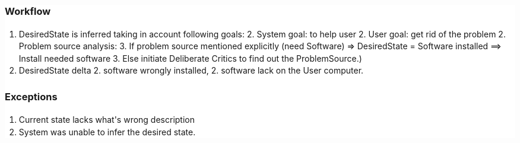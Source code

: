### Workflow

  1. DesiredState is inferred taking in account following goals:
    2. System goal: to help user
    2. User goal: get rid of the problem
    2. Problem source analysis:
      3. If problem source mentioned explicitly (need Software) => DesiredState = Software installed ==> Install needed software
      3. Else initiate Deliberate Critics to find out the ProblemSource.)
  1. DesiredState delta
    2. software wrongly installed,
    2. software lack on the User computer.

### Exceptions

  1. Current state lacks what's wrong description
  1. System was unable to infer the desired state.

